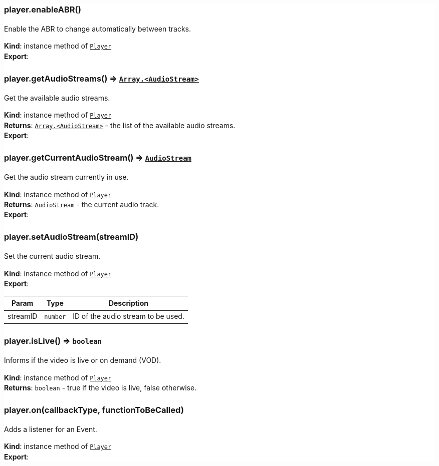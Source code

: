 <a id="Player_enableABR"></a>

### player.enableABR()
Enable the ABR to change automatically between tracks.

**Kind**: instance method of [<code>Player</code>](#Player)  
**Export**:   
<a id="Player_getAudioStreams"></a>

### player.getAudioStreams() ⇒ [<code>Array.&lt;AudioStream&gt;</code>](#AudioStream)
Get the available audio streams.

**Kind**: instance method of [<code>Player</code>](#Player)  
**Returns**: [<code>Array.&lt;AudioStream&gt;</code>](#AudioStream) - the list of the available audio streams.  
**Export**:   
<a id="Player_getCurrentAudioStream"></a>

### player.getCurrentAudioStream() ⇒ [<code>AudioStream</code>](#AudioStream)
Get the audio stream currently in use.

**Kind**: instance method of [<code>Player</code>](#Player)  
**Returns**: [<code>AudioStream</code>](#AudioStream) - the current audio track.  
**Export**:   
<a id="Player_setAudioStream"></a>

### player.setAudioStream(streamID)
Set the current audio stream.

**Kind**: instance method of [<code>Player</code>](#Player)  
**Export**:   

| Param | Type | Description |
| --- | --- | --- |
| streamID | <code>number</code> | ID of the audio stream to be used. |

<a id="Player_isLive"></a>

### player.isLive() ⇒ <code>boolean</code>
Informs if the video is live or on demand (VOD).

**Kind**: instance method of [<code>Player</code>](#Player)  
**Returns**: <code>boolean</code> - true if the video is live, false otherwise.  
<a id="Player_on"></a>

### player.on(callbackType, functionToBeCalled)
Adds a listener for an Event.

**Kind**: instance method of [<code>Player</code>](#Player)  
**Export**:   
